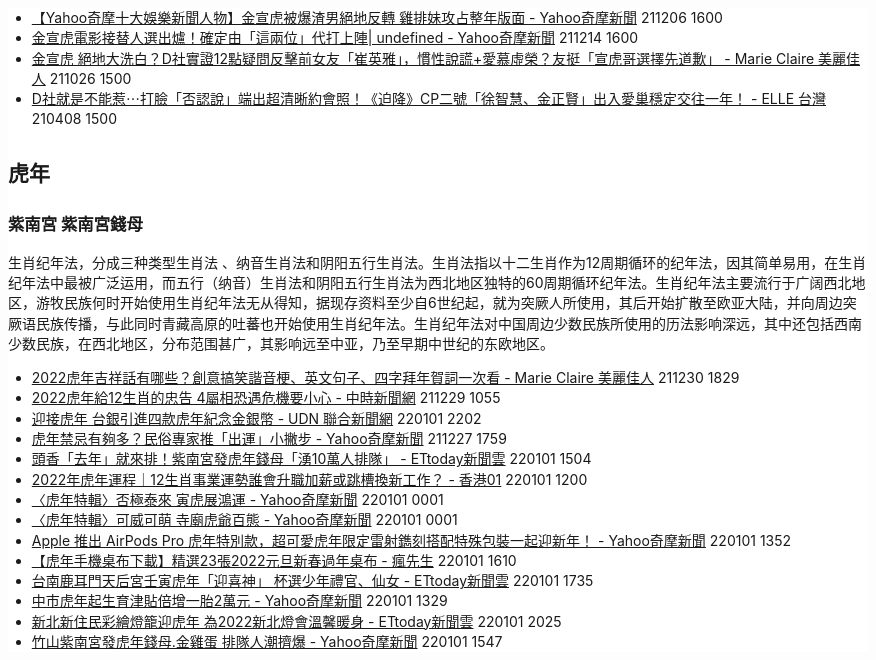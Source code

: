 - [【Yahoo奇摩十大娛樂新聞人物】金宣虎被爆渣男絕地反轉 雞排妹攻占整年版面 - Yahoo奇摩新聞](https://tw.news.yahoo.com/%E3%80%90-yahoo%E5%A5%87%E6%91%A9%E5%8D%81%E5%A4%A7%E5%A8%9B%E6%A8%82%E6%96%B0%E8%81%9E%E4%BA%BA%E7%89%A9%E3%80%91%E9%87%91%E5%AE%A3%E8%99%8E%E8%A2%AB%E7%88%86%E6%B8%A3%E7%94%B7%E7%B5%95%E5%9C%B0%E5%8F%8D%E8%BD%89-%E9%9B%9E%E6%8E%92%E5%A6%B9%E6%94%BB%E4%BD%94%E6%95%B4%E5%B9%B4%E7%89%88%E9%9D%A2-010050645.html "【Yahoo奇摩十大娛樂新聞人物】金宣虎被爆渣男絕地反轉 雞排妹攻占整年版面 - Yahoo奇摩新聞") 211206 1600
- [金宣虎電影接替人選出爐！確定由「這兩位」代打上陣| undefined - Yahoo奇摩新聞](https://tw.yahoo.com/tv/%E9%87%91%E5%AE%A3%E8%99%8E%E9%9B%BB%E5%BD%B1%E6%8E%A5%E6%9B%BF%E4%BA%BA%E9%81%B8%E5%87%BA%E7%88%90-%E7%A2%BA%E5%AE%9A%E7%94%B1-%E9%80%99%E5%85%A9%E4%BD%8D-%E4%BB%A3%E6%89%93%E4%B8%8A%E9%99%A3-120523349.html "金宣虎電影接替人選出爐！確定由「這兩位」代打上陣| undefined - Yahoo奇摩新聞") 211214 1600
- [金宣虎 絕地大洗白？D社實證12點疑問反擊前女友「崔英雅」，慣性說謊+愛慕虛榮？友挺「宣虎哥選擇先道歉」 - Marie Claire 美麗佳人](https://www.marieclaire.com.tw/entertainment/news/61349 "金宣虎 絕地大洗白？D社實證12點疑問反擊前女友「崔英雅」，慣性說謊+愛慕虛榮？友挺「宣虎哥選擇先道歉」 - Marie Claire 美麗佳人") 211026 1500
- [D社就是不能惹⋯打臉「否認說」端出超清晰約會照！《迫降》CP二號「徐智慧、金正賢」出入愛巢穩定交往一年！ - ELLE 台灣](https://www.elle.com/tw/entertainment/gossip/g36056123/seojihye-kimjunghyun/ "D社就是不能惹⋯打臉「否認說」端出超清晰約會照！《迫降》CP二號「徐智慧、金正賢」出入愛巢穩定交往一年！ - ELLE 台灣") 210408 1500

## 虎年

### 紫南宮 紫南宮錢母

生肖纪年法，分成三种类型生肖法 、纳音生肖法和阴阳五行生肖法。生肖法指以十二生肖作为12周期循环的纪年法，因其简单易用，在生肖纪年法中最被广泛运用，而五行（纳音）生肖法和阴阳五行生肖法为西北地区独特的60周期循环纪年法。生肖纪年法主要流行于广阔西北地区，游牧民族何时开始使用生肖纪年法无从得知，据现存资料至少自6世纪起，就为突厥人所使用，其后开始扩散至欧亚大陆，并向周边突厥语民族传播，与此同时青藏高原的吐蕃也开始使用生肖纪年法。生肖纪年法对中国周边少数民族所使用的历法影响深远，其中还包括西南少数民族，在西北地区，分布范围甚广，其影响远至中亚，乃至早期中世纪的东欧地区。
- [2022虎年吉祥話有哪些？創意搞笑諧音梗、英文句子、四字拜年賀詞一次看 - Marie Claire 美麗佳人](https://www.marieclaire.com.tw/lifestyle/news/62844 "2022虎年吉祥話有哪些？創意搞笑諧音梗、英文句子、四字拜年賀詞一次看 - Marie Claire 美麗佳人") 211230 1829
- [2022虎年給12生肖的忠告 4屬相恐遇危機要小心 - 中時新聞網](https://www.chinatimes.com/realtimenews/20211229001713-260423 "2022虎年給12生肖的忠告 4屬相恐遇危機要小心 - 中時新聞網") 211229 1055
- [迎接虎年 台銀引進四款虎年紀念金銀幣 - UDN 聯合新聞網](https://udn.com/news/story/7239/6003296 "迎接虎年 台銀引進四款虎年紀念金銀幣 - UDN 聯合新聞網") 220101 2202
- [虎年禁忌有夠多？民俗專家推「出運」小撇步 - Yahoo奇摩新聞](https://tw.news.yahoo.com/%E8%99%8E%E5%B9%B4%E7%A6%81%E5%BF%8C%E6%9C%89%E5%A4%A0%E5%A4%9A-%E6%B0%91%E4%BF%97%E5%B0%88%E5%AE%B6%E6%8E%A8-%E5%87%BA%E9%81%8B-%E5%B0%8F%E6%92%87%E6%AD%A5-095914378.html "虎年禁忌有夠多？民俗專家推「出運」小撇步 - Yahoo奇摩新聞") 211227 1759
- [頭香「去年」就來排！紫南宮發虎年錢母「湧10萬人排隊」 - ETtoday新聞雲](https://www.ettoday.net/news/20220101/2159312.htm "頭香「去年」就來排！紫南宮發虎年錢母「湧10萬人排隊」 - ETtoday新聞雲") 220101 1504
- [2022年虎年運程｜12生肖事業運勢誰會升職加薪或跳槽換新工作？ - 香港01](https://www.hk01.com/%E8%81%B7%E5%A0%B4/718105/2022%E5%B9%B4%E8%99%8E%E5%B9%B4%E9%81%8B%E7%A8%8B-12%E7%94%9F%E8%82%96%E4%BA%8B%E6%A5%AD%E9%81%8B%E5%8B%A2-%E8%AA%B0%E6%9C%83%E5%8D%87%E8%81%B7%E5%8A%A0%E8%96%AA%E6%88%96%E8%B7%B3%E6%A7%BD%E6%8F%9B%E6%96%B0%E5%B7%A5%E4%BD%9C "2022年虎年運程｜12生肖事業運勢誰會升職加薪或跳槽換新工作？ - 香港01") 220101 1200
- [〈虎年特輯〉否極泰來 寅虎展鴻運 - Yahoo奇摩新聞](https://tw.news.yahoo.com/%E8%99%8E%E5%B9%B4%E7%89%B9%E8%BC%AF-%E5%90%A6%E6%A5%B5%E6%B3%B0%E4%BE%86-%E5%AF%85%E8%99%8E%E5%B1%95%E9%B4%BB%E9%81%8B-160121350.html "〈虎年特輯〉否極泰來 寅虎展鴻運 - Yahoo奇摩新聞") 220101 0001
- [〈虎年特輯〉可威可萌 寺廟虎爺百態 - Yahoo奇摩新聞](https://tw.news.yahoo.com/%E8%99%8E%E5%B9%B4%E7%89%B9%E8%BC%AF-%E5%8F%AF%E5%A8%81%E5%8F%AF%E8%90%8C-%E5%AF%BA%E5%BB%9F%E8%99%8E%E7%88%BA%E7%99%BE%E6%85%8B-160152300.html "〈虎年特輯〉可威可萌 寺廟虎爺百態 - Yahoo奇摩新聞") 220101 0001
- [Apple 推出 AirPods Pro 虎年特別款，超可愛虎年限定雷射鐫刻搭配特殊包裝一起迎新年！ - Yahoo奇摩新聞](https://tw.news.yahoo.com/apple-%E6%8E%A8%E5%87%BA-air-pods-pro-%E8%99%8E%E5%B9%B4%E7%89%B9%E5%88%A5%E6%AC%BE%EF%BC%8C%E8%B6%85%E5%8F%AF%E6%84%9B%E8%99%8E%E5%B9%B4%E9%99%90%E5%AE%9A%E9%9B%B7%E5%B0%84%E9%90%AB%E5%88%BB%E6%90%AD%E9%85%8D%E7%89%B9%E6%AE%8A%E5%8C%85%E8%A3%9D%E4%B8%80%E8%B5%B7%E8%BF%8E%E6%96%B0%E5%B9%B4%EF%BC%81-055219860.html "Apple 推出 AirPods Pro 虎年特別款，超可愛虎年限定雷射鐫刻搭配特殊包裝一起迎新年！ - Yahoo奇摩新聞") 220101 1352
- [【虎年手機桌布下載】精選23張2022元旦新春過年桌布 - 瘋先生](https://mrmad.com.tw/year-of-the-tiger-mobile-wallpaper-download "【虎年手機桌布下載】精選23張2022元旦新春過年桌布 - 瘋先生") 220101 1610
- [台南鹿耳門天后宮壬寅虎年「迎喜神」 杯選少年禮官、仙女 - ETtoday新聞雲](https://www.ettoday.net/news/20220101/2159405.htm "台南鹿耳門天后宮壬寅虎年「迎喜神」 杯選少年禮官、仙女 - ETtoday新聞雲") 220101 1735
- [中市虎年起生育津貼倍增一胎2萬元 - Yahoo奇摩新聞](https://tw.news.yahoo.com/%E4%B8%AD%E5%B8%82%E8%99%8E%E5%B9%B4%E8%B5%B7%E7%94%9F%E8%82%B2%E6%B4%A5%E8%B2%BC%E5%80%8D%E5%A2%9E-%E8%83%8E2%E8%90%AC%E5%85%83-052936122.html "中市虎年起生育津貼倍增一胎2萬元 - Yahoo奇摩新聞") 220101 1329
- [新北新住民彩繪燈籠迎虎年 為2022新北燈會溫馨暖身 - ETtoday新聞雲](https://www.ettoday.net/news/20220101/2159373.htm "新北新住民彩繪燈籠迎虎年 為2022新北燈會溫馨暖身 - ETtoday新聞雲") 220101 2025
- [竹山紫南宮發虎年錢母.金雞蛋 排隊人潮擠爆 - Yahoo奇摩新聞](https://tw.news.yahoo.com/%E7%AB%B9%E5%B1%B1%E7%B4%AB%E5%8D%97%E5%AE%AE%E7%99%BC%E8%99%8E%E5%B9%B4%E9%8C%A2%E6%AF%8D-%E9%87%91%E9%9B%9E%E8%9B%8B-%E6%8E%92%E9%9A%8A%E4%BA%BA%E6%BD%AE%E6%93%A0%E7%88%86-074733620.html "竹山紫南宮發虎年錢母.金雞蛋 排隊人潮擠爆 - Yahoo奇摩新聞") 220101 1547